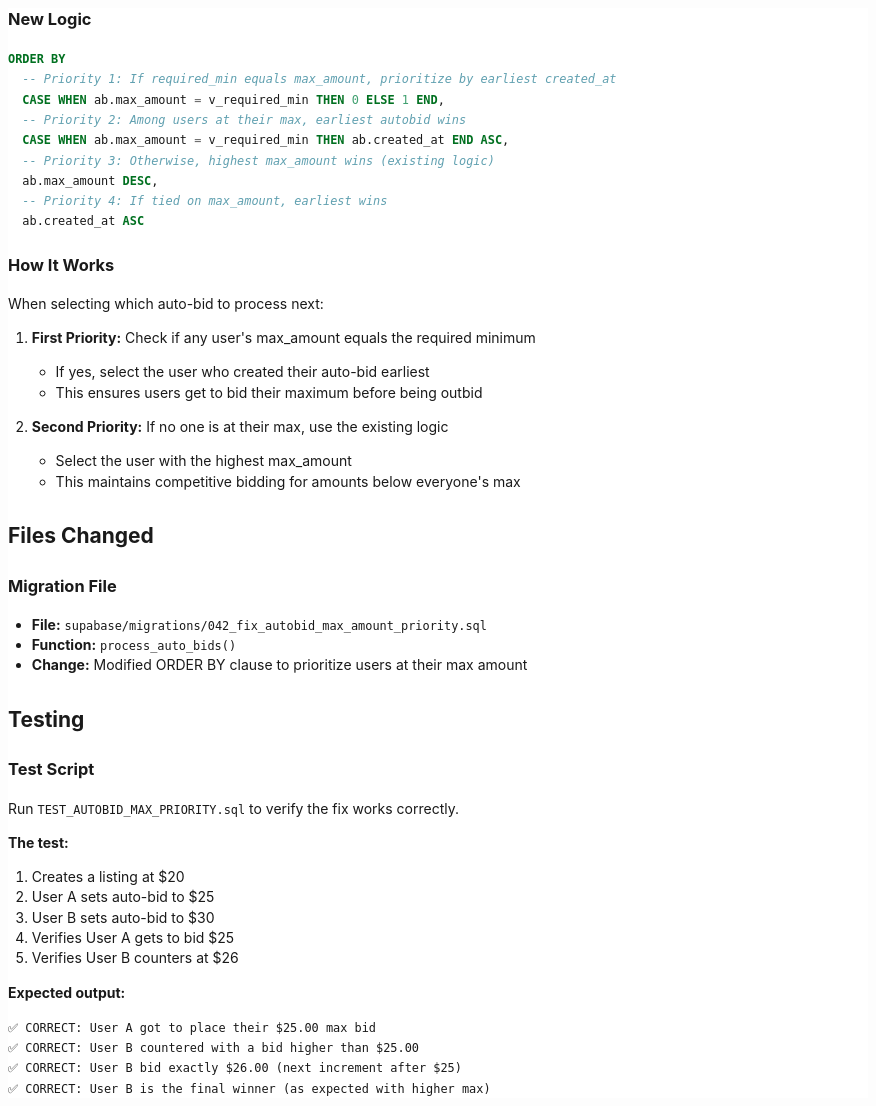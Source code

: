### New Logic
```sql
ORDER BY 
  -- Priority 1: If required_min equals max_amount, prioritize by earliest created_at
  CASE WHEN ab.max_amount = v_required_min THEN 0 ELSE 1 END,
  -- Priority 2: Among users at their max, earliest autobid wins
  CASE WHEN ab.max_amount = v_required_min THEN ab.created_at END ASC,
  -- Priority 3: Otherwise, highest max_amount wins (existing logic)
  ab.max_amount DESC, 
  -- Priority 4: If tied on max_amount, earliest wins
  ab.created_at ASC
```

### How It Works

When selecting which auto-bid to process next:

1. **First Priority:** Check if any user's max_amount equals the required minimum
   - If yes, select the user who created their auto-bid earliest
   - This ensures users get to bid their maximum before being outbid

2. **Second Priority:** If no one is at their max, use the existing logic
   - Select the user with the highest max_amount
   - This maintains competitive bidding for amounts below everyone's max

## Files Changed

### Migration File
- **File:** `supabase/migrations/042_fix_autobid_max_amount_priority.sql`
- **Function:** `process_auto_bids()`
- **Change:** Modified ORDER BY clause to prioritize users at their max amount

## Testing

### Test Script
Run `TEST_AUTOBID_MAX_PRIORITY.sql` to verify the fix works correctly.

**The test:**
1. Creates a listing at $20
2. User A sets auto-bid to $25
3. User B sets auto-bid to $30
4. Verifies User A gets to bid $25
5. Verifies User B counters at $26

**Expected output:**
```
✅ CORRECT: User A got to place their $25.00 max bid
✅ CORRECT: User B countered with a bid higher than $25.00
✅ CORRECT: User B bid exactly $26.00 (next increment after $25)
✅ CORRECT: User B is the final winner (as expected with higher max)
```
